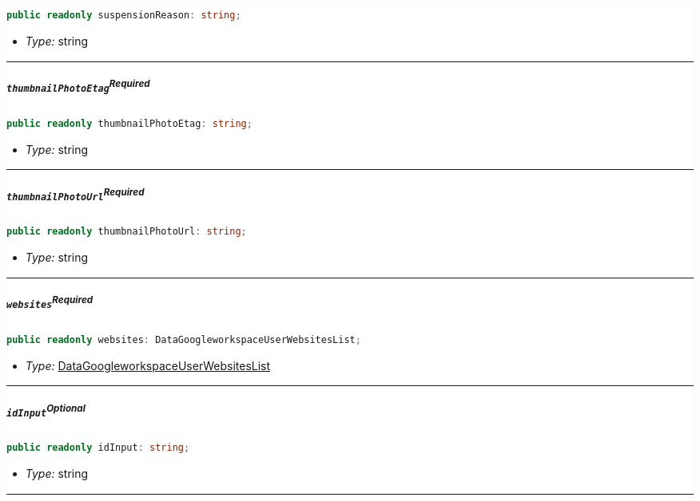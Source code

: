 ```typescript
public readonly suspensionReason: string;
```

- *Type:* string

---

##### `thumbnailPhotoEtag`<sup>Required</sup> <a name="thumbnailPhotoEtag" id="@cdktf/provider-googleworkspace.dataGoogleworkspaceUser.DataGoogleworkspaceUser.property.thumbnailPhotoEtag"></a>

```typescript
public readonly thumbnailPhotoEtag: string;
```

- *Type:* string

---

##### `thumbnailPhotoUrl`<sup>Required</sup> <a name="thumbnailPhotoUrl" id="@cdktf/provider-googleworkspace.dataGoogleworkspaceUser.DataGoogleworkspaceUser.property.thumbnailPhotoUrl"></a>

```typescript
public readonly thumbnailPhotoUrl: string;
```

- *Type:* string

---

##### `websites`<sup>Required</sup> <a name="websites" id="@cdktf/provider-googleworkspace.dataGoogleworkspaceUser.DataGoogleworkspaceUser.property.websites"></a>

```typescript
public readonly websites: DataGoogleworkspaceUserWebsitesList;
```

- *Type:* <a href="#@cdktf/provider-googleworkspace.dataGoogleworkspaceUser.DataGoogleworkspaceUserWebsitesList">DataGoogleworkspaceUserWebsitesList</a>

---

##### `idInput`<sup>Optional</sup> <a name="idInput" id="@cdktf/provider-googleworkspace.dataGoogleworkspaceUser.DataGoogleworkspaceUser.property.idInput"></a>

```typescript
public readonly idInput: string;
```

- *Type:* string

---
